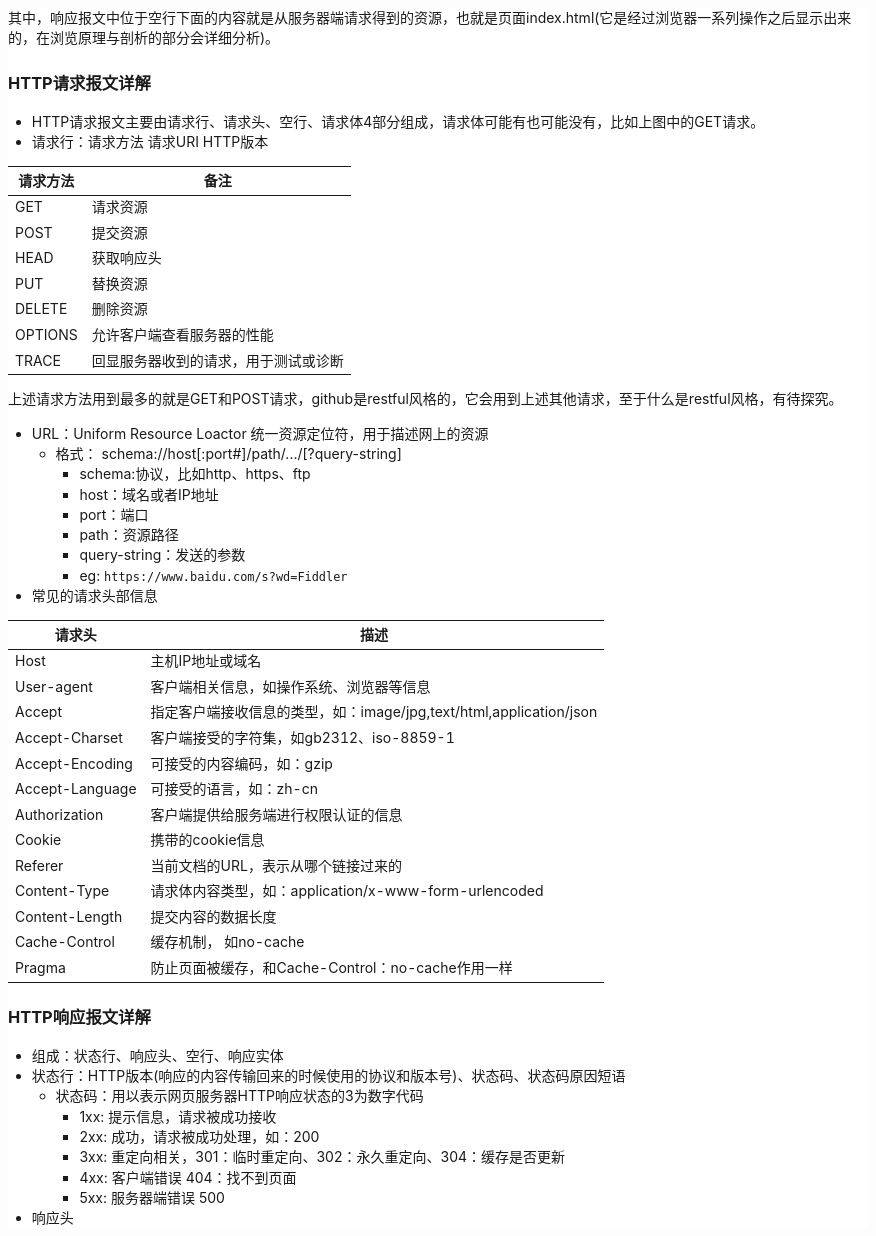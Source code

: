 其中，响应报文中位于空行下面的内容就是从服务器端请求得到的资源，也就是页面index.html(它是经过浏览器一系列操作之后显示出来的，在浏览原理与剖析的部分会详细分析)。

### HTTP请求报文详解

- HTTP请求报文主要由请求行、请求头、空行、请求体4部分组成，请求体可能有也可能没有，比如上图中的GET请求。
- 请求行：请求方法 请求URI HTTP版本
  
请求方法 | 备注
----------|---------
GET | 请求资源
POST | 提交资源
HEAD | 获取响应头
PUT | 替换资源
DELETE | 删除资源
OPTIONS | 允许客户端查看服务器的性能
TRACE | 回显服务器收到的请求，用于测试或诊断

上述请求方法用到最多的就是GET和POST请求，github是restful风格的，它会用到上述其他请求，至于什么是restful风格，有待探究。
- URL：Uniform Resource Loactor 统一资源定位符，用于描述网上的资源
  - 格式： schema://host[:port#]/path/.../[?query-string]
    - schema:协议，比如http、https、ftp
    - host：域名或者IP地址
    - port：端口
    - path：资源路径
    - query-string：发送的参数
    - eg: `https://www.baidu.com/s?wd=Fiddler`
- 常见的请求头部信息
  
请求头 | 描述
---------|----------
 Host | 主机IP地址或域名
 User-agent | 客户端相关信息，如操作系统、浏览器等信息
 Accept | 指定客户端接收信息的类型，如：image/jpg,text/html,application/json
 Accept-Charset | 客户端接受的字符集，如gb2312、iso-8859-1
 Accept-Encoding | 可接受的内容编码，如：gzip
 Accept-Language | 可接受的语言，如：zh-cn
 Authorization | 客户端提供给服务端进行权限认证的信息
 Cookie | 携带的cookie信息
 Referer | 当前文档的URL，表示从哪个链接过来的
 Content-Type | 请求体内容类型，如：application/x-www-form-urlencoded
 Content-Length | 提交内容的数据长度
 Cache-Control | 缓存机制， 如no-cache
 Pragma | 防止页面被缓存，和Cache-Control：no-cache作用一样

### HTTP响应报文详解
- 组成：状态行、响应头、空行、响应实体
- 状态行：HTTP版本(响应的内容传输回来的时候使用的协议和版本号)、状态码、状态码原因短语
  - 状态码：用以表示网页服务器HTTP响应状态的3为数字代码
    - 1xx: 提示信息，请求被成功接收
    - 2xx: 成功，请求被成功处理，如：200
    - 3xx: 重定向相关，301：临时重定向、302：永久重定向、304：缓存是否更新
    - 4xx: 客户端错误 404：找不到页面
    - 5xx: 服务器端错误 500
- 响应头

